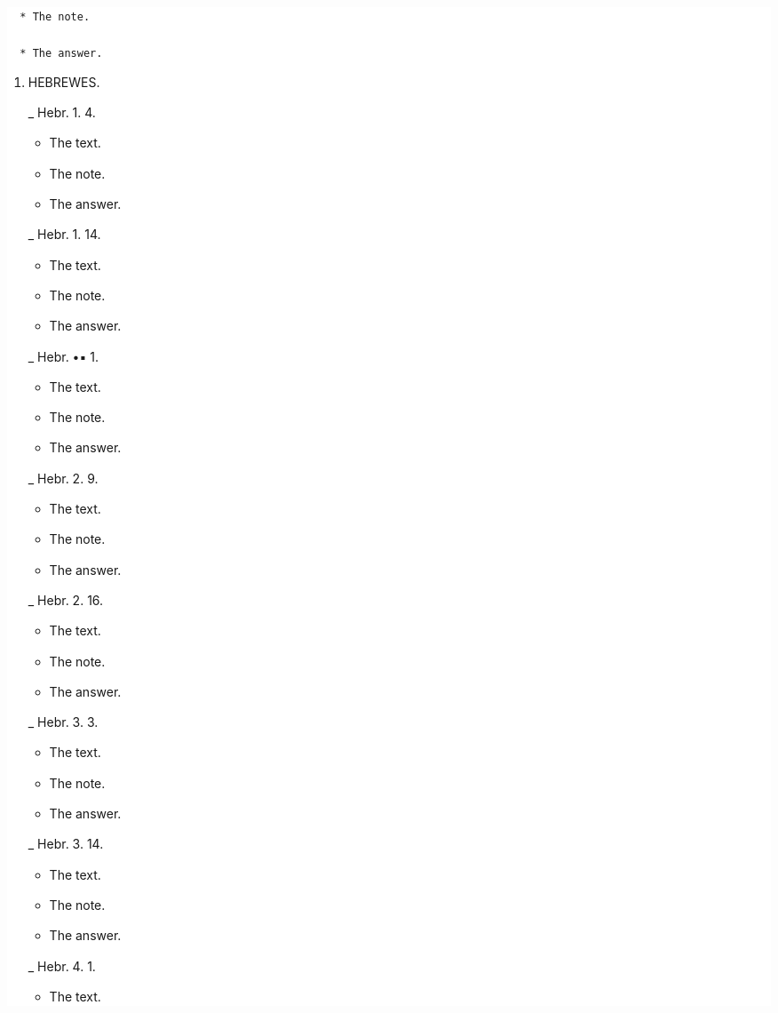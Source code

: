       * The note.

      * The answer.

1. HEBREWES.

    _ Hebr. 1. 4.

      * The text.

      * The note.

      * The answer.

    _ Hebr. 1. 14.

      * The text.

      * The note.

      * The answer.

    _ Hebr. •▪ 1.

      * The text.

      * The note.

      * The answer.

    _ Hebr. 2. 9.

      * The text.

      * The note.

      * The answer.

    _ Hebr. 2. 16.

      * The text.

      * The note.

      * The answer.

    _ Hebr. 3. 3.

      * The text.

      * The note.

      * The answer.

    _ Hebr. 3. 14.

      * The text.

      * The note.

      * The answer.

    _ Hebr. 4. 1.

      * The text.
